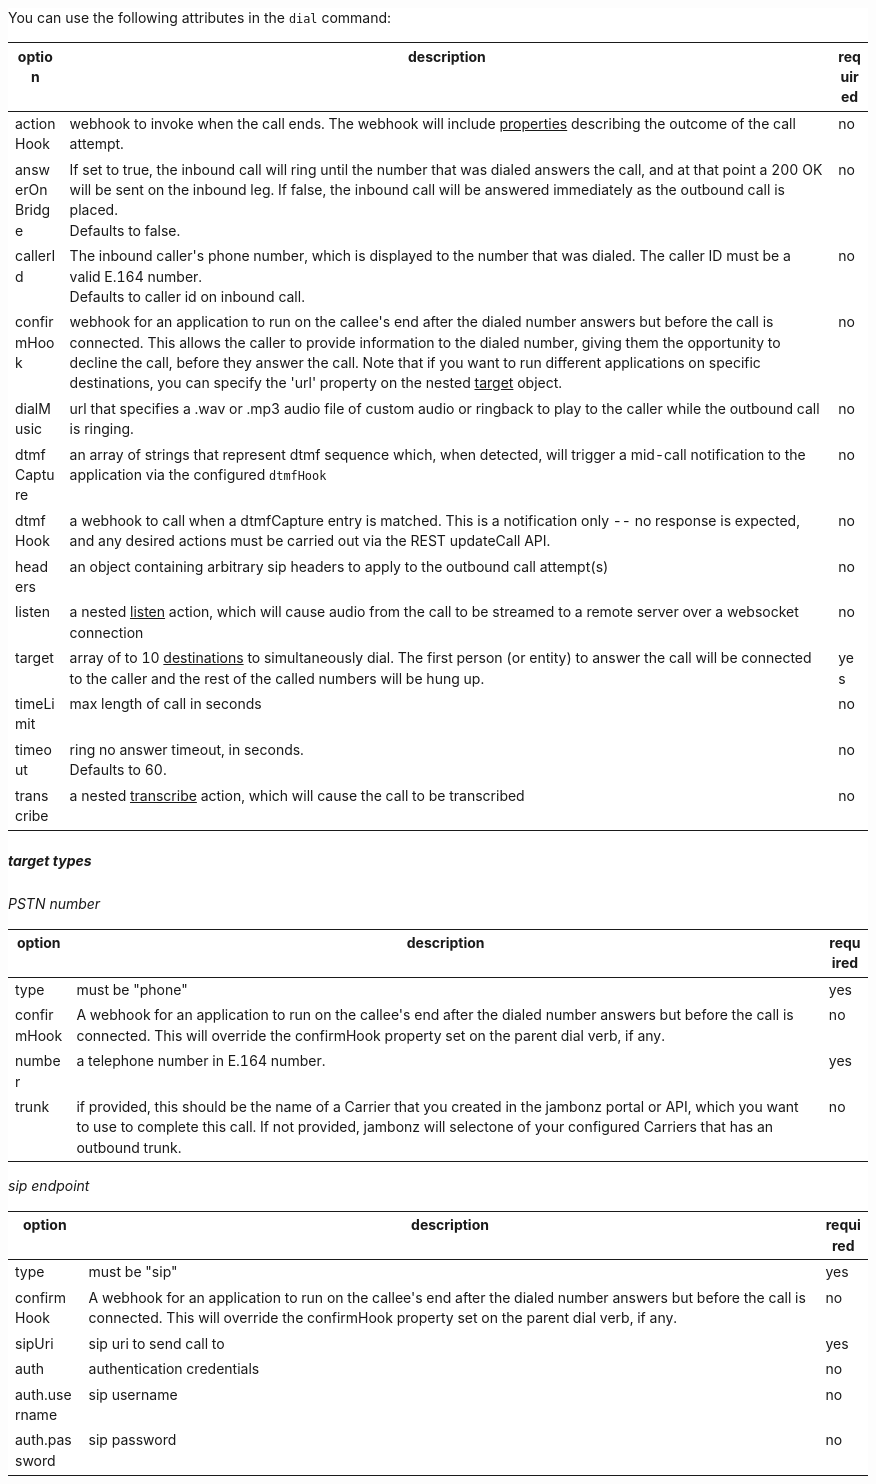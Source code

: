 You can use the following attributes in the `dial` command:

| option        | description | required  |
| ------------- |-------------| -----|
| actionHook | webhook to invoke when the call ends. The webhook will include [properties](#dial-action-properties) describing the outcome of the call attempt.| no |
| answerOnBridge | If set to true, the inbound call will ring until the number that was dialed answers the call, and at that point a 200 OK will be sent on the inbound leg.  If false, the inbound call will be answered immediately as the outbound call is placed. <br/>Defaults to false. | no |
| callerId | The inbound caller's phone number, which is displayed to the number that was dialed. The caller ID must be a valid E.164 number. <br/>Defaults to caller id on inbound call. | no |
| confirmHook | webhook for an application to run on the callee's end after the dialed number answers but before the call is connected. This allows the caller to provide information to the dialed number, giving them the opportunity to decline the call, before they answer the call.  Note that if you want to run different applications on specific destinations, you can specify the 'url' property on the nested [target](#target-types) object.  | no |
| dialMusic | url that specifies a .wav or .mp3 audio file of custom audio or ringback to play to the caller while the outbound call is ringing. | no |
| dtmfCapture | an array of strings that represent dtmf sequence which, when detected, will trigger a mid-call notification to the application via the configured `dtmfHook` | no |
| dtmfHook | a webhook to call when a dtmfCapture entry is matched.  This is a notification only -- no response is expected, and any desired actions must be carried out via the REST updateCall API. | no|
| headers | an object containing arbitrary sip headers to apply to the outbound call attempt(s) | no |
| listen | a nested [listen](#listen) action, which will cause audio from the call to be streamed to a remote server over a websocket connection | no |
| target | array of to 10 [destinations](#target-types) to simultaneously dial. The first person (or entity) to answer the call will be connected to the caller and the rest of the called numbers will be hung up.| yes |
| timeLimit | max length of call in seconds | no |
| timeout | ring no answer timeout, in seconds.  <br/>Defaults to 60. | no |
| transcribe | a nested [transcribe](#transcribe) action, which will cause the call to be transcribed | no 

<h5 id="target-types">target types</h5>

*PSTN number*

| option        | description | required  |
| ------------- |-------------| -----|
| type | must be "phone" | yes |
| confirmHook | A webhook for an application to run on the callee's end after the dialed number answers but before the call is connected. This will override the confirmHook property set on the parent dial verb, if any.| no |
| number | a telephone number in E.164 number. | yes |
| trunk | if provided, this should be the name of a Carrier that you created in the jambonz portal or API, which you want to use to complete this call.  If not provided, jambonz will selectone of your configured Carriers that has an outbound trunk. | no |

*sip endpoint*

| option        | description | required  |
| ------------- |-------------| -----|
| type | must be "sip" | yes |
| confirmHook | A webhook for an application to run on the callee's end after the dialed number answers but before the call is connected. This will override the confirmHook property set on the parent dial verb, if any.| no |
| sipUri | sip uri to send call to | yes |
| auth | authentication credentials | no |
| auth.username | sip username | no |
| auth.password | sip password | no |
